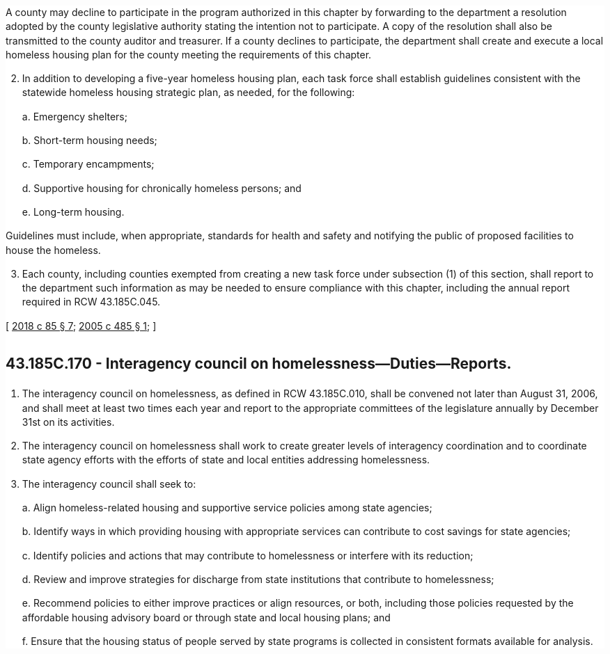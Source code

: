 A county may decline to participate in the program authorized in this chapter by forwarding to the department a resolution adopted by the county legislative authority stating the intention not to participate. A copy of the resolution shall also be transmitted to the county auditor and treasurer. If a county declines to participate, the department shall create and execute a local homeless housing plan for the county meeting the requirements of this chapter.

2. In addition to developing a five-year homeless housing plan, each task force shall establish guidelines consistent with the statewide homeless housing strategic plan, as needed, for the following:

    a. Emergency shelters;

    b. Short-term housing needs;

    c. Temporary encampments;

    d. Supportive housing for chronically homeless persons; and

    e. Long-term housing.

Guidelines must include, when appropriate, standards for health and safety and notifying the public of proposed facilities to house the homeless.

3. Each county, including counties exempted from creating a new task force under subsection (1) of this section, shall report to the department such information as may be needed to ensure compliance with this chapter, including the annual report required in RCW 43.185C.045.

\[ [2018 c 85 § 7](http://lawfilesext.leg.wa.gov/biennium/2017-18/Pdf/Bills/Session%20Laws/House/1570-S2.SL.pdf?cite=2018%20c%2085%20§%207); [2005 c 485 § 1](http://lawfilesext.leg.wa.gov/biennium/2005-06/Pdf/Bills/Session%20Laws/Senate/5767-S.SL.pdf?cite=2005%20c%20485%20§%201); \]

## 43.185C.170 - Interagency council on homelessness—Duties—Reports.
1. The interagency council on homelessness, as defined in RCW 43.185C.010, shall be convened not later than August 31, 2006, and shall meet at least two times each year and report to the appropriate committees of the legislature annually by December 31st on its activities.

2. The interagency council on homelessness shall work to create greater levels of interagency coordination and to coordinate state agency efforts with the efforts of state and local entities addressing homelessness.

3. The interagency council shall seek to:

    a. Align homeless-related housing and supportive service policies among state agencies;

    b. Identify ways in which providing housing with appropriate services can contribute to cost savings for state agencies;

    c. Identify policies and actions that may contribute to homelessness or interfere with its reduction;

    d. Review and improve strategies for discharge from state institutions that contribute to homelessness;

    e. Recommend policies to either improve practices or align resources, or both, including those policies requested by the affordable housing advisory board or through state and local housing plans; and

    f. Ensure that the housing status of people served by state programs is collected in consistent formats available for analysis.
